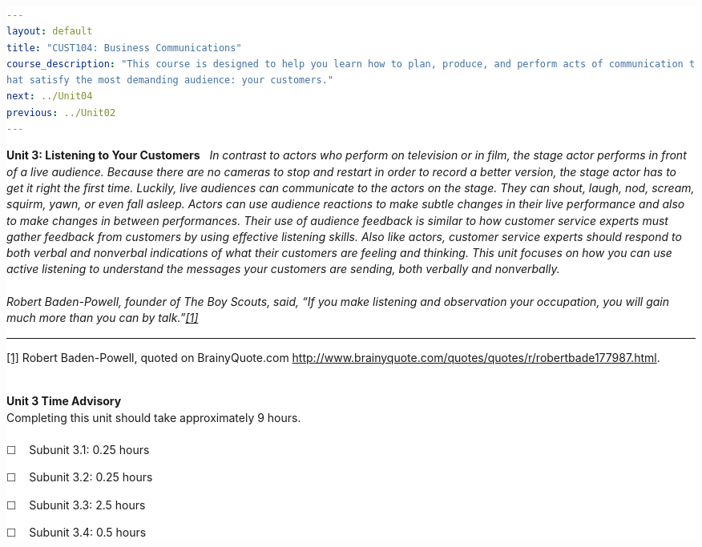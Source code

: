 ```yaml
---
layout: default
title: "CUST104: Business Communications"
course_description: "This course is designed to help you learn how to plan, produce, and perform acts of communication that satisfy the most demanding audience: your customers."
next: ../Unit04
previous: ../Unit02
---
```

**Unit 3: Listening to Your Customers** <span id="3"></span> 
*In contrast to actors who perform on television or in film, the stage
actor performs in front of a live audience. Because there are no cameras
to stop and restart in order to record a better version, the stage actor
has to get it right the first time. Luckily, live audiences can
communicate to the actors on the stage. They can shout, laugh, nod,
scream, squirm, yawn, or even fall asleep. Actors can use audience
reactions to make subtle changes in their live performance and also to
make changes in between performances. Their use of audience feedback is
similar to how customer service experts must gather feedback from
customers by using effective listening skills. Also like actors,
customer service experts should respond to both verbal and nonverbal
indications of what their customers are feeling and thinking. This unit
focuses on how you can use active listening to understand the messages
your customers are sending, both verbally and nonverbally.*  
    
 *Robert Baden-Powell, founder of The Boy Scouts, said, “If you make
listening and observation your occupation, you will gain much more than
you can by talk.”[[1]](#_ftn1)*  

  

------------------------------------------------------------------------

[[1]](#_ftnref) Robert Baden-Powell, quoted on BrainyQuote.com
<http://www.brainyquote.com/quotes/quotes/r/robertbade177987.html>.  
  

**Unit 3 Time Advisory**  
Completing this unit should take approximately 9 hours.  
    
 <span
style="color: rgb(51, 51, 51); font-family: sans-serif; line-height: 16.796875px;">☐</span> 
  Subunit 3.1: 0.25 hours  
  
 <span
style="color: rgb(51, 51, 51); font-family: sans-serif; line-height: 16.796875px;">☐</span> 
  Subunit 3.2: 0.25 hours  
  
 <span
style="color: rgb(51, 51, 51); font-family: sans-serif; line-height: 16.796875px;">☐</span> 
  Subunit 3.3: 2.5 hours  
  
 <span
style="color: rgb(51, 51, 51); font-family: sans-serif; line-height: 16.796875px;">☐</span> 
  Subunit 3.4: 0.5 hours  
  